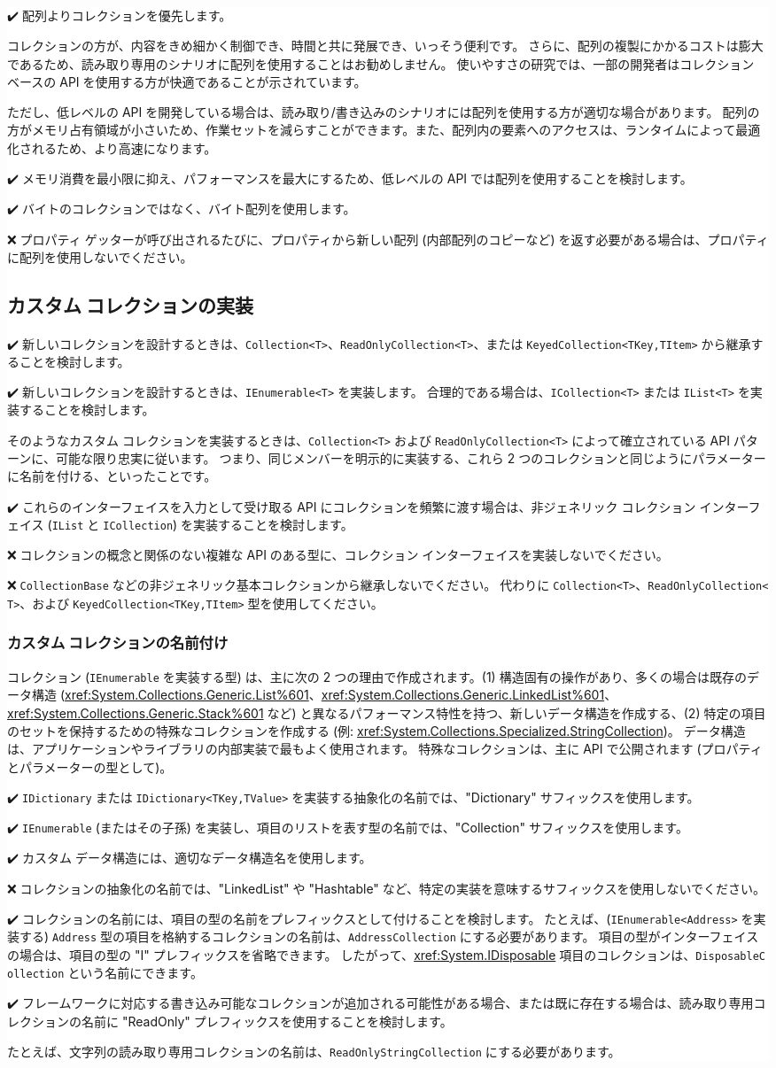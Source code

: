  ✔️ 配列よりコレクションを優先します。

 コレクションの方が、内容をきめ細かく制御でき、時間と共に発展でき、いっそう便利です。 さらに、配列の複製にかかるコストは膨大であるため、読み取り専用のシナリオに配列を使用することはお勧めしません。 使いやすさの研究では、一部の開発者はコレクション ベースの API を使用する方が快適であることが示されています。

 ただし、低レベルの API を開発している場合は、読み取り/書き込みのシナリオには配列を使用する方が適切な場合があります。 配列の方がメモリ占有領域が小さいため、作業セットを減らすことができます。また、配列内の要素へのアクセスは、ランタイムによって最適化されるため、より高速になります。

 ✔️ メモリ消費を最小限に抑え、パフォーマンスを最大にするため、低レベルの API では配列を使用することを検討します。

 ✔️ バイトのコレクションではなく、バイト配列を使用します。

 ❌ プロパティ ゲッターが呼び出されるたびに、プロパティから新しい配列 (内部配列のコピーなど) を返す必要がある場合は、プロパティに配列を使用しないでください。

## <a name="implementing-custom-collections"></a>カスタム コレクションの実装

 ✔️ 新しいコレクションを設計するときは、`Collection<T>`、`ReadOnlyCollection<T>`、または `KeyedCollection<TKey,TItem>` から継承することを検討します。

 ✔️ 新しいコレクションを設計するときは、`IEnumerable<T>` を実装します。 合理的である場合は、`ICollection<T>` または `IList<T>` を実装することを検討します。

 そのようなカスタム コレクションを実装するときは、`Collection<T>` および `ReadOnlyCollection<T>` によって確立されている API パターンに、可能な限り忠実に従います。 つまり、同じメンバーを明示的に実装する、これら 2 つのコレクションと同じようにパラメーターに名前を付ける、といったことです。

 ✔️ これらのインターフェイスを入力として受け取る API にコレクションを頻繁に渡す場合は、非ジェネリック コレクション インターフェイス (`IList` と `ICollection`) を実装することを検討します。

 ❌ コレクションの概念と関係のない複雑な API のある型に、コレクション インターフェイスを実装しないでください。

 ❌ `CollectionBase` などの非ジェネリック基本コレクションから継承しないでください。 代わりに `Collection<T>`、`ReadOnlyCollection<T>`、および `KeyedCollection<TKey,TItem>` 型を使用してください。

### <a name="naming-custom-collections"></a>カスタム コレクションの名前付け

 コレクション (`IEnumerable` を実装する型) は、主に次の 2 つの理由で作成されます。(1) 構造固有の操作があり、多くの場合は既存のデータ構造 (<xref:System.Collections.Generic.List%601>、<xref:System.Collections.Generic.LinkedList%601>、<xref:System.Collections.Generic.Stack%601> など) と異なるパフォーマンス特性を持つ、新しいデータ構造を作成する、(2) 特定の項目のセットを保持するための特殊なコレクションを作成する (例: <xref:System.Collections.Specialized.StringCollection>)。 データ構造は、アプリケーションやライブラリの内部実装で最もよく使用されます。 特殊なコレクションは、主に API で公開されます (プロパティとパラメーターの型として)。

 ✔️ `IDictionary` または `IDictionary<TKey,TValue>` を実装する抽象化の名前では、"Dictionary" サフィックスを使用します。

 ✔️ `IEnumerable` (またはその子孫) を実装し、項目のリストを表す型の名前では、"Collection" サフィックスを使用します。

 ✔️ カスタム データ構造には、適切なデータ構造名を使用します。

 ❌ コレクションの抽象化の名前では、"LinkedList" や "Hashtable" など、特定の実装を意味するサフィックスを使用しないでください。

 ✔️ コレクションの名前には、項目の型の名前をプレフィックスとして付けることを検討します。 たとえば、(`IEnumerable<Address>` を実装する) `Address` 型の項目を格納するコレクションの名前は、`AddressCollection` にする必要があります。 項目の型がインターフェイスの場合は、項目の型の "I" プレフィックスを省略できます。 したがって、<xref:System.IDisposable> 項目のコレクションは、`DisposableCollection` という名前にできます。

 ✔️ フレームワークに対応する書き込み可能なコレクションが追加される可能性がある場合、または既に存在する場合は、読み取り専用コレクションの名前に "ReadOnly" プレフィックスを使用することを検討します。

 たとえば、文字列の読み取り専用コレクションの名前は、`ReadOnlyStringCollection` にする必要があります。
